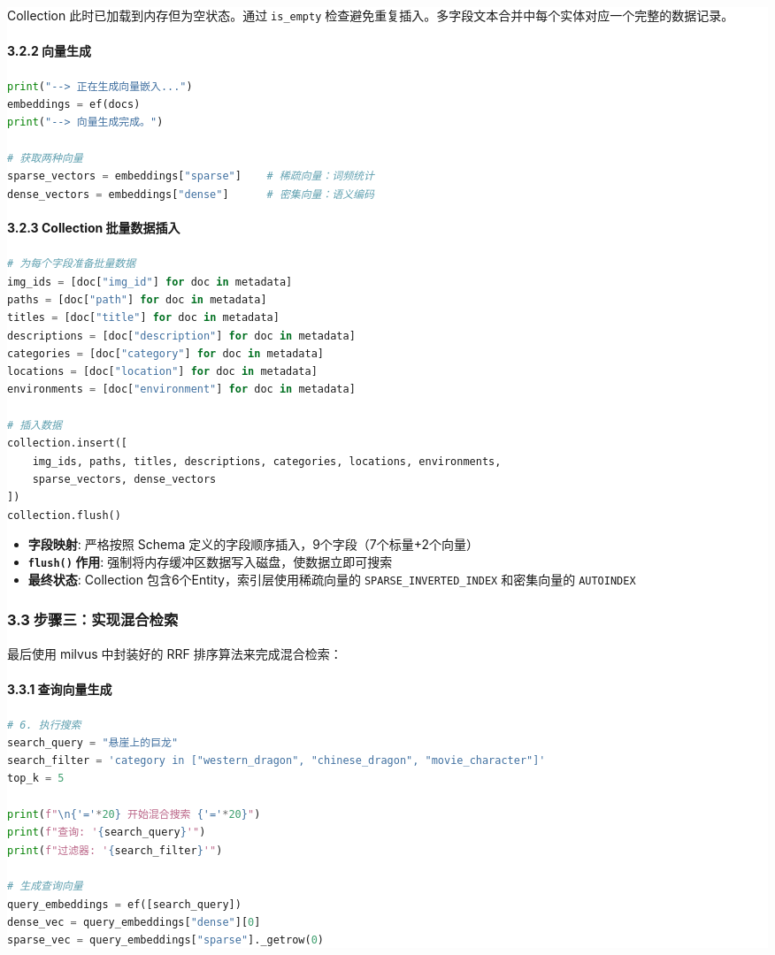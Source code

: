 Collection 此时已加载到内存但为空状态。通过 `is_empty` 检查避免重复插入。多字段文本合并中每个实体对应一个完整的数据记录。

#### 3.2.2 向量生成

```python
print("--> 正在生成向量嵌入...")
embeddings = ef(docs)
print("--> 向量生成完成。")

# 获取两种向量
sparse_vectors = embeddings["sparse"]    # 稀疏向量：词频统计
dense_vectors = embeddings["dense"]      # 密集向量：语义编码
```

#### 3.2.3 Collection 批量数据插入

```python
# 为每个字段准备批量数据
img_ids = [doc["img_id"] for doc in metadata]
paths = [doc["path"] for doc in metadata]
titles = [doc["title"] for doc in metadata]
descriptions = [doc["description"] for doc in metadata]
categories = [doc["category"] for doc in metadata]
locations = [doc["location"] for doc in metadata]
environments = [doc["environment"] for doc in metadata]

# 插入数据
collection.insert([
    img_ids, paths, titles, descriptions, categories, locations, environments,
    sparse_vectors, dense_vectors
])
collection.flush()
```

- **字段映射**: 严格按照 Schema 定义的字段顺序插入，9个字段（7个标量+2个向量）
- **`flush()` 作用**: 强制将内存缓冲区数据写入磁盘，使数据立即可搜索
- **最终状态**: Collection 包含6个Entity，索引层使用稀疏向量的 `SPARSE_INVERTED_INDEX` 和密集向量的 `AUTOINDEX`

### 3.3 步骤三：实现混合检索

最后使用 milvus 中封装好的 RRF 排序算法来完成混合检索：

#### 3.3.1 查询向量生成

```python
# 6. 执行搜索
search_query = "悬崖上的巨龙"
search_filter = 'category in ["western_dragon", "chinese_dragon", "movie_character"]'
top_k = 5

print(f"\n{'='*20} 开始混合搜索 {'='*20}")
print(f"查询: '{search_query}'")
print(f"过滤器: '{search_filter}'")

# 生成查询向量
query_embeddings = ef([search_query])
dense_vec = query_embeddings["dense"][0]
sparse_vec = query_embeddings["sparse"]._getrow(0)
```


[^1]: **OOV（Out-of-Vocabulary）未登录词**：指在模型训练时没有出现在词汇表中，但在实际使用时遇到的新词汇。例如，如果模型训练时词汇表中没有"ChatGPT"这个词，那么在实际应用中遇到它时就是OOV。传统的稀疏向量方法（如BM25）对OOV词汇会完全忽略，而现代的密集向量方法通过子词分割（如BPE、WordPiece）可以更好地处理OOV问题。